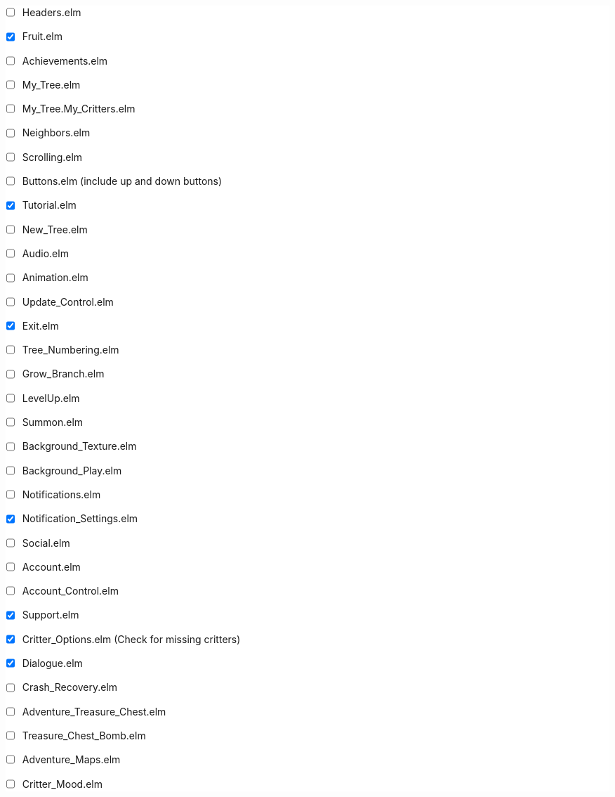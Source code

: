 - [ ] Headers.elm

- [x] Fruit.elm

- [ ] Achievements.elm

- [ ] My_Tree.elm

- [ ] My_Tree.My_Critters.elm

- [ ] Neighbors.elm

- [ ] Scrolling.elm

- [ ] Buttons.elm (include up and down buttons)

- [x] Tutorial.elm

- [ ] New_Tree.elm

- [ ] Audio.elm

- [ ] Animation.elm

- [ ] Update_Control.elm

- [x] Exit.elm

- [ ] Tree_Numbering.elm

- [ ] Grow_Branch.elm

- [ ] LevelUp.elm

- [ ] Summon.elm

- [ ] Background_Texture.elm

- [ ] Background_Play.elm

- [ ] Notifications.elm

- [x] Notification_Settings.elm

- [ ] Social.elm

- [ ] Account.elm

- [ ] Account_Control.elm

- [x] Support.elm

- [x] Critter_Options.elm (Check for missing critters)

- [x] Dialogue.elm

- [ ] Crash_Recovery.elm

- [ ] Adventure_Treasure_Chest.elm

- [ ] Treasure_Chest_Bomb.elm

- [ ] Adventure_Maps.elm

- [ ] Critter_Mood.elm
